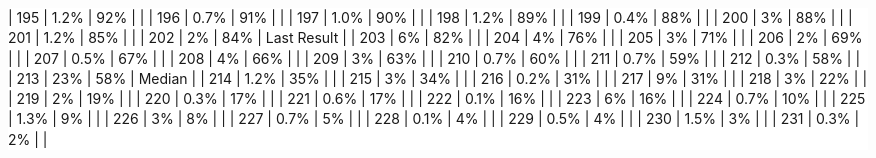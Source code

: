 | 195 | 1.2% | 92% |  |
| 196 | 0.7% | 91% |  |
| 197 | 1.0% | 90% |  |
| 198 | 1.2% | 89% |  |
| 199 | 0.4% | 88% |  |
| 200 | 3% | 88% |  |
| 201 | 1.2% | 85% |  |
| 202 | 2% | 84% | Last Result |
| 203 | 6% | 82% |  |
| 204 | 4% | 76% |  |
| 205 | 3% | 71% |  |
| 206 | 2% | 69% |  |
| 207 | 0.5% | 67% |  |
| 208 | 4% | 66% |  |
| 209 | 3% | 63% |  |
| 210 | 0.7% | 60% |  |
| 211 | 0.7% | 59% |  |
| 212 | 0.3% | 58% |  |
| 213 | 23% | 58% | Median |
| 214 | 1.2% | 35% |  |
| 215 | 3% | 34% |  |
| 216 | 0.2% | 31% |  |
| 217 | 9% | 31% |  |
| 218 | 3% | 22% |  |
| 219 | 2% | 19% |  |
| 220 | 0.3% | 17% |  |
| 221 | 0.6% | 17% |  |
| 222 | 0.1% | 16% |  |
| 223 | 6% | 16% |  |
| 224 | 0.7% | 10% |  |
| 225 | 1.3% | 9% |  |
| 226 | 3% | 8% |  |
| 227 | 0.7% | 5% |  |
| 228 | 0.1% | 4% |  |
| 229 | 0.5% | 4% |  |
| 230 | 1.5% | 3% |  |
| 231 | 0.3% | 2% |  |